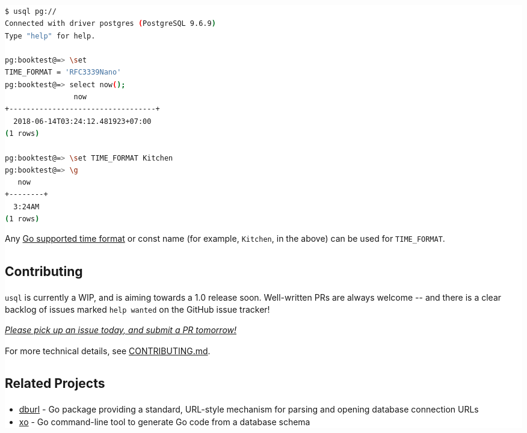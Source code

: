 ```sh
$ usql pg://
Connected with driver postgres (PostgreSQL 9.6.9)
Type "help" for help.

pg:booktest@=> \set
TIME_FORMAT = 'RFC3339Nano'
pg:booktest@=> select now();
                now
+----------------------------------+
  2018-06-14T03:24:12.481923+07:00
(1 rows)

pg:booktest@=> \set TIME_FORMAT Kitchen
pg:booktest@=> \g
   now
+--------+
  3:24AM
(1 rows)
```

Any [Go supported time format][go-time] or const name (for example, `Kitchen`,
in the above) can be used for `TIME_FORMAT`.

## Contributing

`usql` is currently a WIP, and is aiming towards a 1.0 release soon.
Well-written PRs are always welcome -- and there is a clear backlog of issues
marked `help wanted` on the GitHub issue tracker!

[*Please pick up an issue today, and submit a PR tomorrow!*][help-wanted]

For more technical details, see [CONTRIBUTING.md](https://github.com/xo/usql/blob/master/CONTRIBUTING.md).

## Related Projects

* [dburl][dburl] - Go package providing a standard, URL-style mechanism for parsing and opening database connection URLs
* [xo][xo] - Go command-line tool to generate Go code from a database schema

[dburl]: https://github.com/xo/dburl
[dburl-schemes]: https://github.com/xo/dburl#protocol-schemes-and-aliases
[go-project]: https://golang.org/project
[go-time]: https://golang.org/pkg/time/#pkg-constants
[go-sql]: https://golang.org/pkg/database/sql/
[homebrew]: https://brew.sh/
[xo]: https://github.com/xo/xo
[xo-tap]: https://github.com/xo/homebrew-xo
[chroma]: https://github.com/alecthomas/chroma
[chroma-formatter]: https://github.com/alecthomas/chroma#formatters
[chroma-style]: https://xyproto.github.io/splash/docs/all.html
[help-wanted]: https://github.com/xo/usql/issues?q=is:open+is:issue+label:%22help+wanted%22

[commands]: #backslash-commands (Commands)
[backticks]: #backtick-d-parameters (Backtick Parameters)
[highlighting]: #syntax-highlighting (Syntax Highlighting)
[variables]: #variables-and-interpolation (Variable Interpolation)

[d-adodb]: https://github.com/mattn/go-adodb
[d-athena]: https://github.com/uber/athenadriver
[d-avatica]: https://github.com/Boostport/avatica
[d-bigquery]: https://gorm.io/driver/bigquery/driver
[d-cassandra]: https://github.com/MichaelS11/go-cql-driver
[d-clickhouse]: https://github.com/kshvakov/clickhouse
[d-cosmos]: https://github.com/btnguyen2k/gocosmos
[d-couchbase]: https://github.com/couchbase/go_n1ql
[d-csvq]: https://github.com/mithrandie/csvq
[d-firebird]: https://github.com/nakagami/firebirdsql
[d-genji]: https://github.com/genjidb/genji
[d-godror]: https://github.com/godror/godror
[d-hdb]: https://github.com/SAP/go-hdb
[d-hive]: https://sqlflow.org/gohive
[d-ignite]: https://github.com/amsokol/ignite-go-client
[d-impala]: https://github.com/bippio/go-impala
[d-maxcompute]: https://sqlflow.org/gomaxcompute
[d-moderncsqlite]: https://modernc.org/sqlite
[d-mymysql]: https://github.com/ziutek/mymysql
[d-mysql]: https://github.com/go-sql-driver/mysql
[d-nzgo]: https://github.com/IBM/nzgo
[d-odbc]: https://github.com/alexbrainman/odbc
[d-oracle]: https://github.com/sijms/go-ora
[d-pgx]: https://github.com/jackc/pgx
[d-postgres]: https://github.com/lib/pq
[d-presto]: https://github.com/prestodb/presto-go-client
[d-ql]: https://modernc.org/ql
[d-snowflake]: https://github.com/snowflakedb/gosnowflake
[d-spanner]: https://github.com/rakyll/go-sql-driver-spanner
[d-sqlago]: https://github.com/a-palchikov/sqlago
[d-sqlite3]: https://github.com/mattn/go-sqlite3
[d-sqlserver]: https://github.com/denisenkom/go-mssqldb
[d-tds]: https://github.com/thda/tds
[d-trino]: https://github.com/trinodb/trino-go-client
[d-vertica]: https://github.com/vertica/vertica-sql-go
[d-voltdb]: https://github.com/VoltDB/voltdb-client-go


[Installing]: #installing (Installing)
[Building]: #building (Building)
[Using]: #using (Using)
[Database Support]: #database-support (Database Support)
[Features and Compatibility]: #features-and-compatibility (Features and Compatibility)
[Releases]: https://github.com/xo/usql/releases (Releases)
[Contributing]: #contributing (Contributing)
[goref-usql]: https://pkg.go.dev/github.com/xo/usql (Go Reference)
[goref-usql-status]: https://pkg.go.dev/badge/github.com/xo/usql.svg (Go Reference)
[via Release]: #installing-via-release
[via Homebrew]: #installing-via-homebrew-macos-and-linux
[via Scoop]: #installing-via-scoop-windows
[via Go]: #installing-via-go
[ICU lib]: http://site.icu-project.org